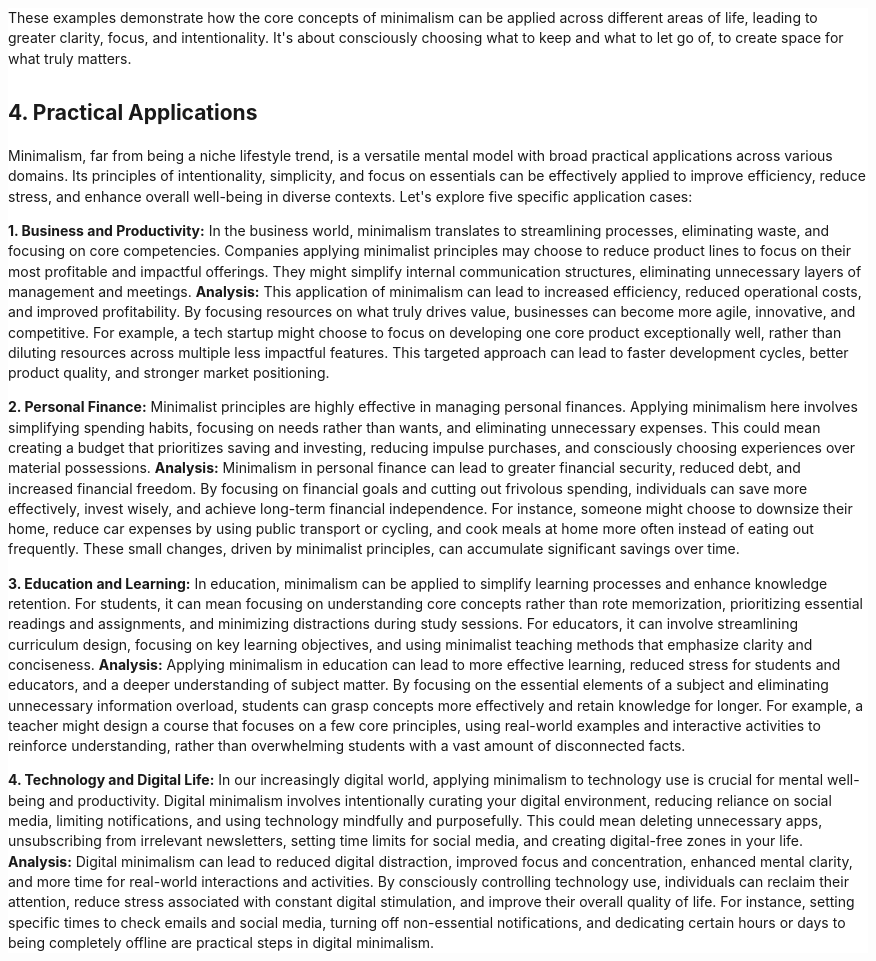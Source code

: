 These examples demonstrate how the core concepts of minimalism can be applied across different areas of life, leading to greater clarity, focus, and intentionality.  It's about consciously choosing what to keep and what to let go of, to create space for what truly matters.

## 4. Practical Applications

Minimalism, far from being a niche lifestyle trend, is a versatile mental model with broad practical applications across various domains.  Its principles of intentionality, simplicity, and focus on essentials can be effectively applied to improve efficiency, reduce stress, and enhance overall well-being in diverse contexts. Let's explore five specific application cases:

**1. Business and Productivity:** In the business world, minimalism translates to streamlining processes, eliminating waste, and focusing on core competencies.  Companies applying minimalist principles may choose to reduce product lines to focus on their most profitable and impactful offerings. They might simplify internal communication structures, eliminating unnecessary layers of management and meetings.  **Analysis:** This application of minimalism can lead to increased efficiency, reduced operational costs, and improved profitability. By focusing resources on what truly drives value, businesses can become more agile, innovative, and competitive. For example, a tech startup might choose to focus on developing one core product exceptionally well, rather than diluting resources across multiple less impactful features. This targeted approach can lead to faster development cycles, better product quality, and stronger market positioning.

**2. Personal Finance:** Minimalist principles are highly effective in managing personal finances.  Applying minimalism here involves simplifying spending habits, focusing on needs rather than wants, and eliminating unnecessary expenses. This could mean creating a budget that prioritizes saving and investing, reducing impulse purchases, and consciously choosing experiences over material possessions.  **Analysis:**  Minimalism in personal finance can lead to greater financial security, reduced debt, and increased financial freedom. By focusing on financial goals and cutting out frivolous spending, individuals can save more effectively, invest wisely, and achieve long-term financial independence.  For instance, someone might choose to downsize their home, reduce car expenses by using public transport or cycling, and cook meals at home more often instead of eating out frequently. These small changes, driven by minimalist principles, can accumulate significant savings over time.

**3. Education and Learning:**  In education, minimalism can be applied to simplify learning processes and enhance knowledge retention.  For students, it can mean focusing on understanding core concepts rather than rote memorization, prioritizing essential readings and assignments, and minimizing distractions during study sessions.  For educators, it can involve streamlining curriculum design, focusing on key learning objectives, and using minimalist teaching methods that emphasize clarity and conciseness.  **Analysis:**  Applying minimalism in education can lead to more effective learning, reduced stress for students and educators, and a deeper understanding of subject matter. By focusing on the essential elements of a subject and eliminating unnecessary information overload, students can grasp concepts more effectively and retain knowledge for longer. For example, a teacher might design a course that focuses on a few core principles, using real-world examples and interactive activities to reinforce understanding, rather than overwhelming students with a vast amount of disconnected facts.

**4. Technology and Digital Life:**  In our increasingly digital world, applying minimalism to technology use is crucial for mental well-being and productivity.  Digital minimalism involves intentionally curating your digital environment, reducing reliance on social media, limiting notifications, and using technology mindfully and purposefully.  This could mean deleting unnecessary apps, unsubscribing from irrelevant newsletters, setting time limits for social media, and creating digital-free zones in your life.  **Analysis:** Digital minimalism can lead to reduced digital distraction, improved focus and concentration, enhanced mental clarity, and more time for real-world interactions and activities. By consciously controlling technology use, individuals can reclaim their attention, reduce stress associated with constant digital stimulation, and improve their overall quality of life.  For instance, setting specific times to check emails and social media, turning off non-essential notifications, and dedicating certain hours or days to being completely offline are practical steps in digital minimalism.
